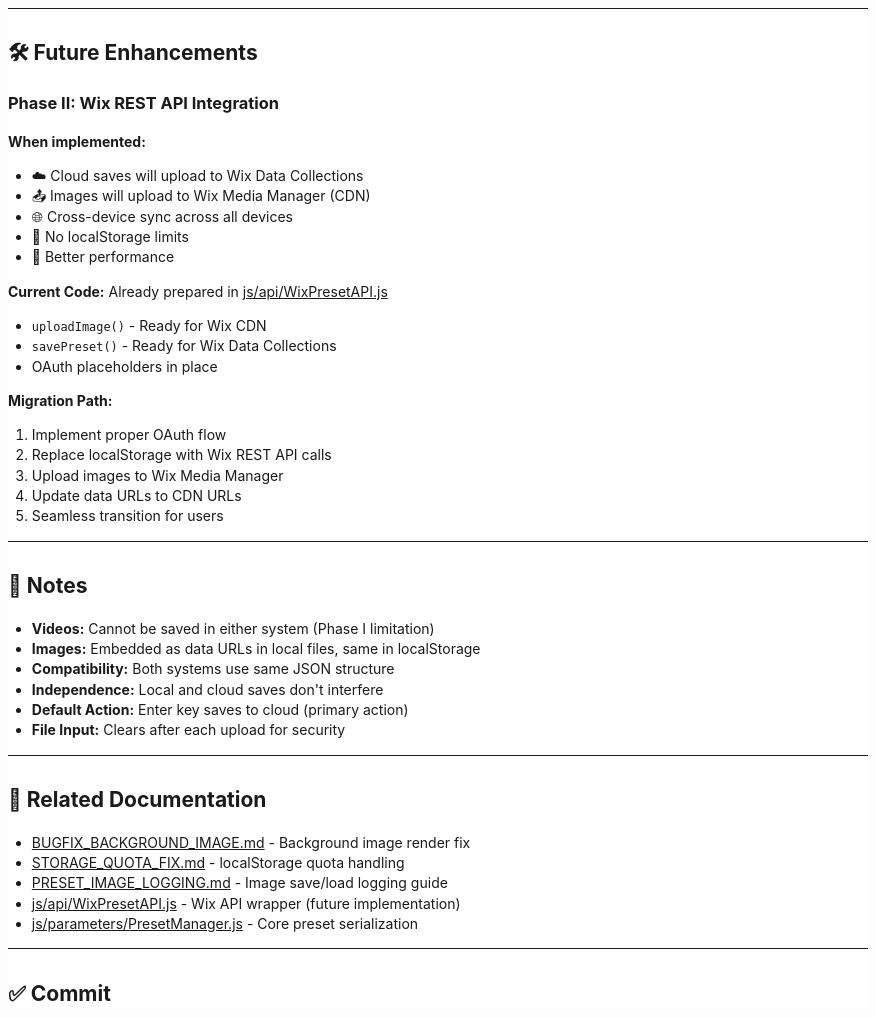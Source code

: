 
---

## 🛠️ Future Enhancements

### Phase II: Wix REST API Integration

**When implemented:**
- ☁️ Cloud saves will upload to Wix Data Collections
- 📤 Images will upload to Wix Media Manager (CDN)
- 🌐 Cross-device sync across all devices
- 🔄 No localStorage limits
- 🚀 Better performance

**Current Code:**
Already prepared in [js/api/WixPresetAPI.js](js/api/WixPresetAPI.js)
- `uploadImage()` - Ready for Wix CDN
- `savePreset()` - Ready for Wix Data Collections
- OAuth placeholders in place

**Migration Path:**
1. Implement proper OAuth flow
2. Replace localStorage with Wix REST API calls
3. Upload images to Wix Media Manager
4. Update data URLs to CDN URLs
5. Seamless transition for users

---

## 📝 Notes

- **Videos:** Cannot be saved in either system (Phase I limitation)
- **Images:** Embedded as data URLs in local files, same in localStorage
- **Compatibility:** Both systems use same JSON structure
- **Independence:** Local and cloud saves don't interfere
- **Default Action:** Enter key saves to cloud (primary action)
- **File Input:** Clears after each upload for security

---

## 🔗 Related Documentation

- [BUGFIX_BACKGROUND_IMAGE.md](BUGFIX_BACKGROUND_IMAGE.md) - Background image render fix
- [STORAGE_QUOTA_FIX.md](STORAGE_QUOTA_FIX.md) - localStorage quota handling
- [PRESET_IMAGE_LOGGING.md](PRESET_IMAGE_LOGGING.md) - Image save/load logging guide
- [js/api/WixPresetAPI.js](js/api/WixPresetAPI.js) - Wix API wrapper (future implementation)
- [js/parameters/PresetManager.js](js/parameters/PresetManager.js) - Core preset serialization

---

## ✅ Commit
